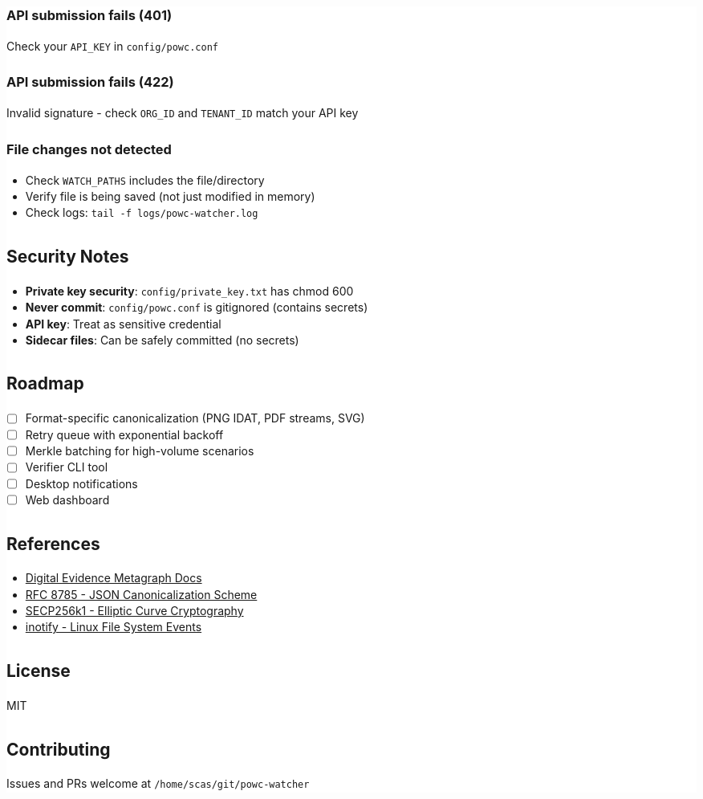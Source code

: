 ### API submission fails (401)

Check your `API_KEY` in `config/powc.conf`

### API submission fails (422)

Invalid signature - check `ORG_ID` and `TENANT_ID` match your API key

### File changes not detected

- Check `WATCH_PATHS` includes the file/directory
- Verify file is being saved (not just modified in memory)
- Check logs: `tail -f logs/powc-watcher.log`

## Security Notes

- **Private key security**: `config/private_key.txt` has chmod 600
- **Never commit**: `config/powc.conf` is gitignored (contains secrets)
- **API key**: Treat as sensitive credential
- **Sidecar files**: Can be safely committed (no secrets)

## Roadmap

- [ ] Format-specific canonicalization (PNG IDAT, PDF streams, SVG)
- [ ] Retry queue with exponential backoff
- [ ] Merkle batching for high-volume scenarios
- [ ] Verifier CLI tool
- [ ] Desktop notifications
- [ ] Web dashboard

## References

- [Digital Evidence Metagraph Docs](https://docs.constellationnetwork.io)
- [RFC 8785 - JSON Canonicalization Scheme](https://tools.ietf.org/html/rfc8785)
- [SECP256k1 - Elliptic Curve Cryptography](https://en.bitcoin.it/wiki/Secp256k1)
- [inotify - Linux File System Events](https://man7.org/linux/man-pages/man7/inotify.7.html)

## License

MIT

## Contributing

Issues and PRs welcome at `/home/scas/git/powc-watcher`
